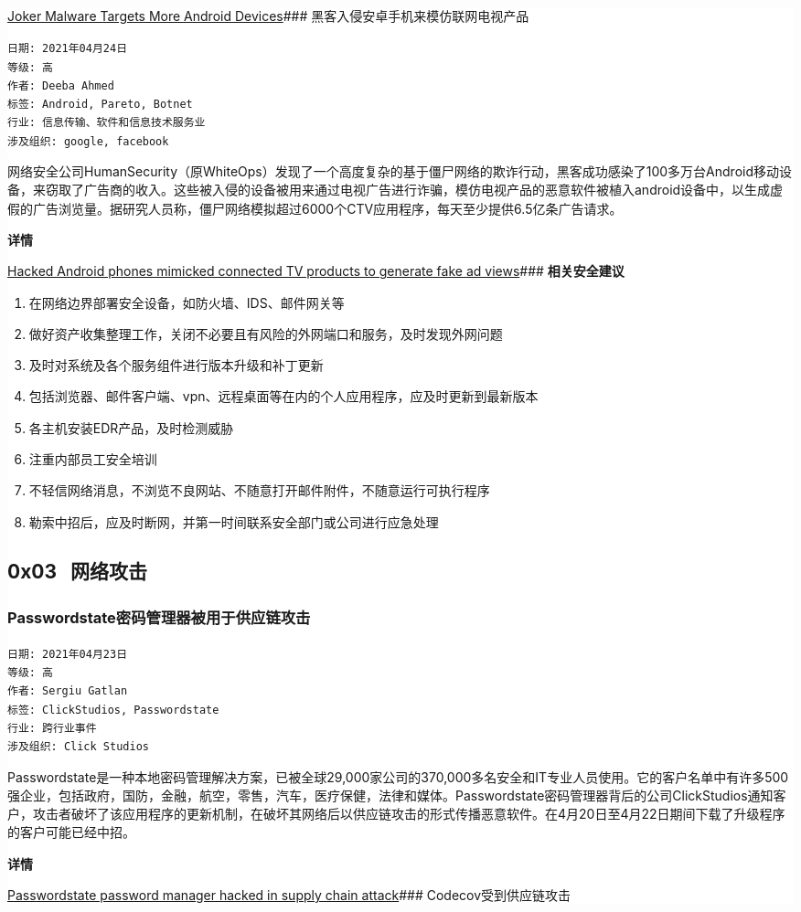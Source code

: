 [Joker Malware Targets More Android Devices](https://www.databreachtoday.com/joker-malware-targets-more-android-devices-a-16450)### 黑客入侵安卓手机来模仿联网电视产品


```
日期: 2021年04月24日
等级: 高
作者: Deeba Ahmed
标签: Android, Pareto, Botnet
行业: 信息传输、软件和信息技术服务业
涉及组织: google, facebook

```
网络安全公司HumanSecurity（原WhiteOps）发现了一个高度复杂的基于僵尸网络的欺诈行动，黑客成功感染了100多万台Android移动设备，来窃取了广告商的收入。这些被入侵的设备被用来通过电视广告进行诈骗，模仿电视产品的恶意软件被植入android设备中，以生成虚假的广告浏览量。据研究人员称，僵尸网络模拟超过6000个CTV应用程序，每天至少提供6.5亿条广告请求。

**详情**

[Hacked Android phones mimicked connected TV products to generate fake ad views](https://www.hackread.com/hacked-android-phones-connected-tv-products-malware/)### **相关安全建议**

1. 在网络边界部署安全设备，如防火墙、IDS、邮件网关等

2. 做好资产收集整理工作，关闭不必要且有风险的外网端口和服务，及时发现外网问题

3. 及时对系统及各个服务组件进行版本升级和补丁更新

4. 包括浏览器、邮件客户端、vpn、远程桌面等在内的个人应用程序，应及时更新到最新版本

5. 各主机安装EDR产品，及时检测威胁

6. 注重内部员工安全培训

7. 不轻信网络消息，不浏览不良网站、不随意打开邮件附件，不随意运行可执行程序

8. 勒索中招后，应及时断网，并第一时间联系安全部门或公司进行应急处理

 0x03   网络攻击
------------

### Passwordstate密码管理器被用于供应链攻击


```
日期: 2021年04月23日
等级: 高
作者: Sergiu Gatlan
标签: ClickStudios, Passwordstate
行业: 跨行业事件
涉及组织: Click Studios

```
Passwordstate是一种本地密码管理解决方案，已被全球29,000家公司的370,000多名安全和IT专业人员使用。它的客户名单中有许多500强企业，包括政府，国防，金融，航空，零售，汽车，医疗保健，法律和媒体。Passwordstate密码管理器背后的公司ClickStudios通知客户，攻击者破坏了该应用程序的更新机制，在破坏其网络后以供应链攻击的形式传播恶意软件。在4月20日至4月22日期间下载了升级程序的客户可能已经中招。

**详情**

[Passwordstate password manager hacked in supply chain attack](https://www.bleepingcomputer.com/news/security/passwordstate-password-manager-hacked-in-supply-chain-attack/)### Codecov受到供应链攻击
